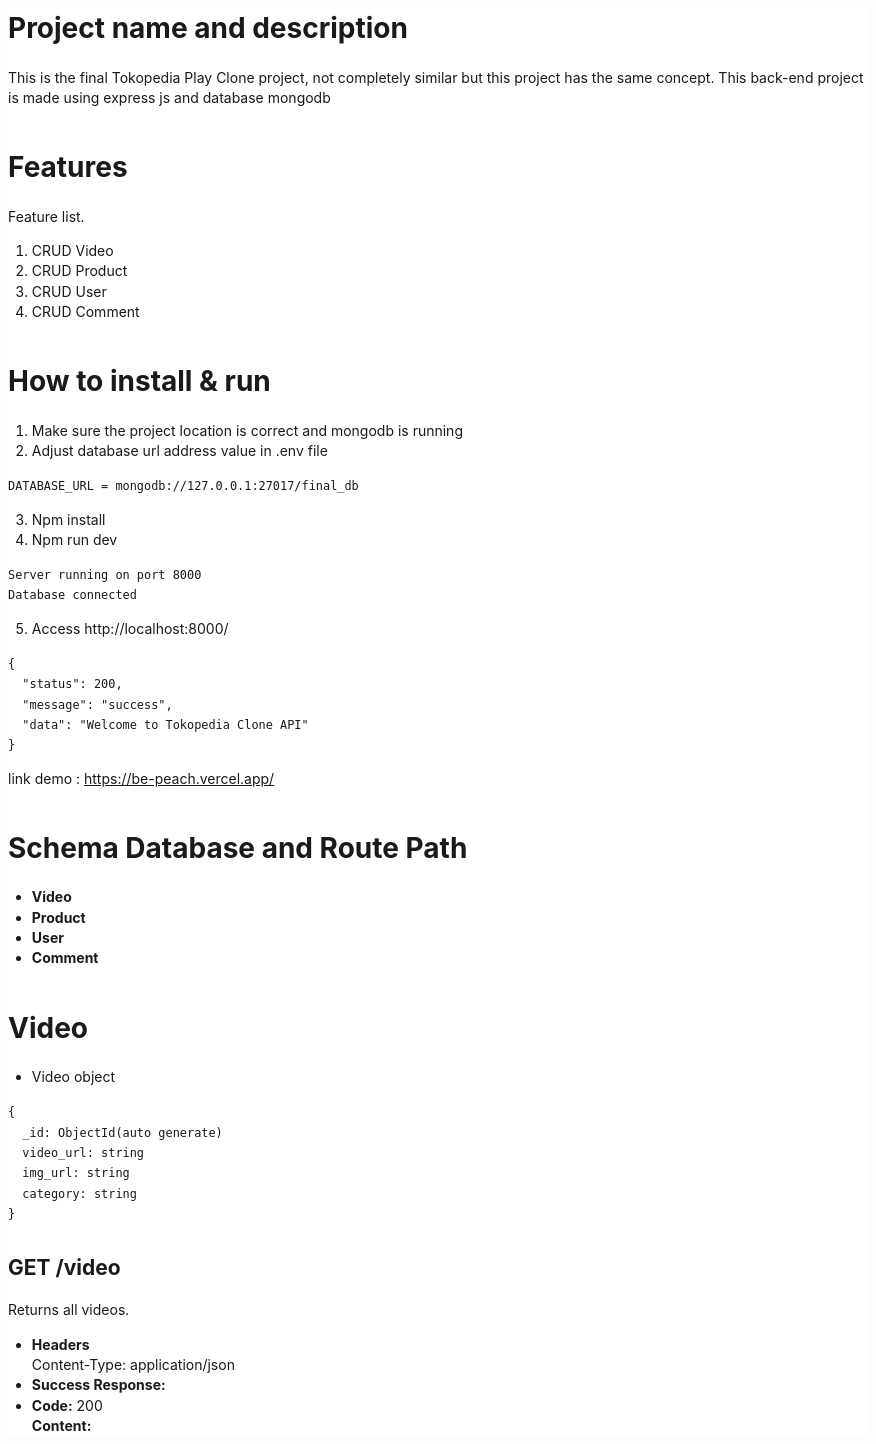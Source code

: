 # Project name and description
This is the final Tokopedia Play Clone project, not completely similar but this project has the same concept.
This back-end project is made using express js and database mongodb

# Features
Feature list.
1. CRUD Video
2. CRUD Product
3. CRUD User
4. CRUD Comment

# How to install & run
1. Make sure the project location is correct and mongodb is running
2. Adjust database url address value in .env file
```
DATABASE_URL = mongodb://127.0.0.1:27017/final_db
```
3. Npm install
4. Npm run dev
```
Server running on port 8000
Database connected
```
5. Access http://localhost:8000/
```
{
  "status": 200,
  "message": "success",
  "data": "Welcome to Tokopedia Clone API"
}
```
link demo : https://be-peach.vercel.app/
# Schema Database and Route Path
* **Video**
* **Product**
* **User**
* **Comment**

# Video
* Video object
```
{
  _id: ObjectId(auto generate)
  video_url: string
  img_url: string
  category: string
}
```
**GET /video**
----
  Returns all videos.
* **Headers**  
  Content-Type: application/json  
* **Success Response:**  
* **Code:** 200  
  **Content:**  
```
```